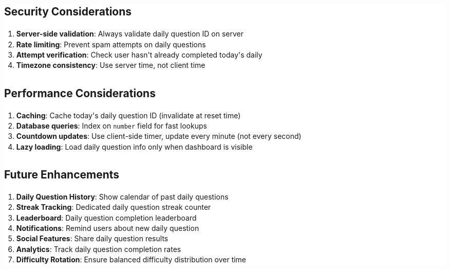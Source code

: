 ## Security Considerations

1. **Server-side validation**: Always validate daily question ID on server
2. **Rate limiting**: Prevent spam attempts on daily questions
3. **Attempt verification**: Check user hasn't already completed today's daily
4. **Timezone consistency**: Use server time, not client time

## Performance Considerations

1. **Caching**: Cache today's daily question ID (invalidate at reset time)
2. **Database queries**: Index on `number` field for fast lookups
3. **Countdown updates**: Use client-side timer, update every minute (not every second)
4. **Lazy loading**: Load daily question info only when dashboard is visible

## Future Enhancements

1. **Daily Question History**: Show calendar of past daily questions
2. **Streak Tracking**: Dedicated daily question streak counter
3. **Leaderboard**: Daily question completion leaderboard
4. **Notifications**: Remind users about new daily question
5. **Social Features**: Share daily question results
6. **Analytics**: Track daily question completion rates
7. **Difficulty Rotation**: Ensure balanced difficulty distribution over time
